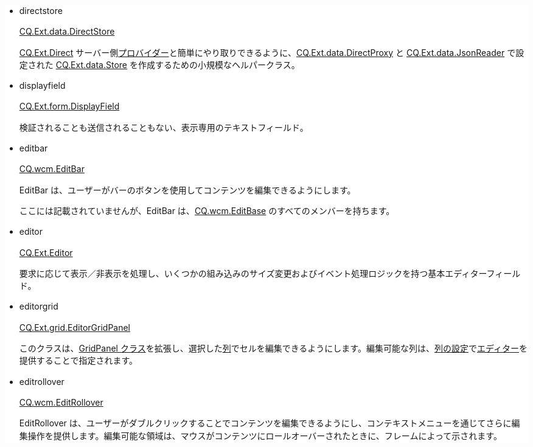 * directstore

   [CQ.Ext.data.DirectStore](https://helpx.adobe.com/experience-manager/6-5/sites/developing/using/reference-materials/widgets-api/index.html?class=CQ.Ext.data.DirectStore)

   [CQ.Ext.Direct](https://helpx.adobe.com/experience-manager/6-5/sites/developing/using/reference-materials/widgets-api/index.html?class=CQ.Ext.Direct) サーバー側[プロバイダー](https://helpx.adobe.com/experience-manager/6-5/sites/developing/using/reference-materials/widgets-api/index.html?class=CQ.Ext.direct.Provider)と簡単にやり取りできるように、[CQ.Ext.data.DirectProxy](https://helpx.adobe.com/experience-manager/6-5/sites/developing/using/reference-materials/widgets-api/index.html?class=CQ.Ext.data.DirectProxy) と [CQ.Ext.data.JsonReader](https://helpx.adobe.com/experience-manager/6-5/sites/developing/using/reference-materials/widgets-api/index.html?class=CQ.Ext.data.JsonReader) で設定された [CQ.Ext.data.Store](https://helpx.adobe.com/experience-manager/6-5/sites/developing/using/reference-materials/widgets-api/index.html?class=CQ.Ext.data.Store) を作成するための小規模なヘルパークラス。

* displayfield

   [CQ.Ext.form.DisplayField](https://helpx.adobe.com/experience-manager/6-5/sites/developing/using/reference-materials/widgets-api/index.html?class=CQ.Ext.form.DisplayField)

   検証されることも送信されることもない、表示専用のテキストフィールド。

* editbar

   [CQ.wcm.EditBar](https://helpx.adobe.com/experience-manager/6-5/sites/developing/using/reference-materials/widgets-api/index.html?class=CQ.wcm.EditBar)

   EditBar は、ユーザーがバーのボタンを使用してコンテンツを編集できるようにします。

   ここには記載されていませんが、EditBar は、[CQ.wcm.EditBase](https://helpx.adobe.com/experience-manager/6-5/sites/developing/using/reference-materials/widgets-api/index.html?class=CQ.wcm.EditBase) のすべてのメンバーを持ちます。

* editor

   [CQ.Ext.Editor](https://helpx.adobe.com/experience-manager/6-5/sites/developing/using/reference-materials/widgets-api/index.html?class=CQ.Ext.Editor)

   要求に応じて表示／非表示を処理し、いくつかの組み込みのサイズ変更およびイベント処理ロジックを持つ基本エディターフィールド。

* editorgrid

   [CQ.Ext.grid.EditorGridPanel](https://helpx.adobe.com/experience-manager/6-5/sites/developing/using/reference-materials/widgets-api/index.html?class=CQ.Ext.grid.EditorGridPanel)

   このクラスは、[GridPanel クラス](https://helpx.adobe.com/experience-manager/6-5/sites/developing/using/reference-materials/widgets-api/index.html?class=CQ.Ext.grid.GridPanel)を拡張し、選択した[列](https://helpx.adobe.com/experience-manager/6-5/sites/developing/using/reference-materials/widgets-api/index.html?class=CQ.Ext.grid.Column)でセルを編集できるようにします。編集可能な列は、[列の設定](https://helpx.adobe.com/experience-manager/6-5/sites/developing/using/reference-materials/widgets-api/index.html?class=CQ.Ext.grid.Column)で[エディター](https://helpx.adobe.com/experience-manager/6-5/sites/developing/using/reference-materials/widgets-api/index.html?class=CQ.Ext.grid.ColumnModel)を提供することで指定されます。

* editrollover

   [CQ.wcm.EditRollover](https://helpx.adobe.com/experience-manager/6-5/sites/developing/using/reference-materials/widgets-api/index.html?class=CQ.wcm.EditRollover)

   EditRollover は、ユーザーがダブルクリックすることでコンテンツを編集できるようにし、コンテキストメニューを通じてさらに編集操作を提供します。編集可能な領域は、マウスがコンテンツにロールオーバーされたときに、フレームによって示されます。
